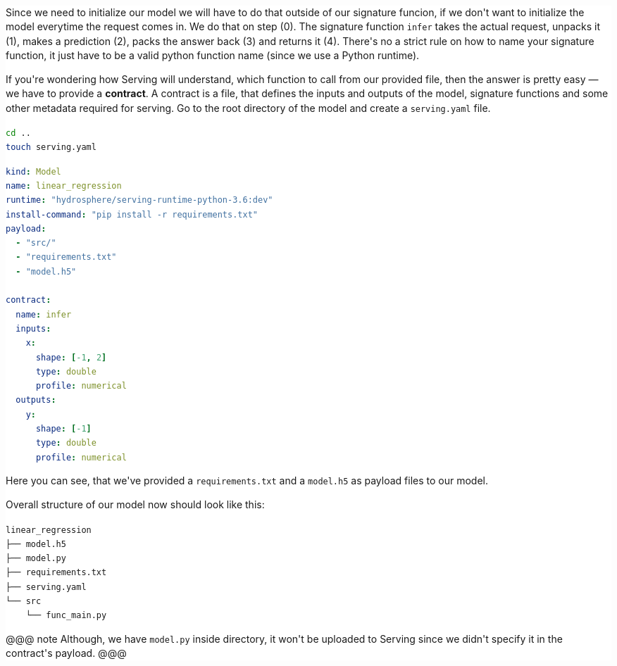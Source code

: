 Since we need to initialize our model we will have to do that outside of our 
signature funcion, if we don't want to initialize the model everytime the request 
comes in. We do that on step (0). The signature function `infer` takes the actual
request, unpacks it (1), makes a prediction (2), packs the answer back (3) and 
returns it (4). There's no a strict rule on how to name your signature function,
it just have to be a valid python function name (since we use a Python runtime). 

If you're wondering how Serving will understand, which function to call from our
provided file, then the answer is pretty easy — we have to provide a __contract__.
A contract is a file, that defines the inputs and outputs of the model, signature 
functions and some other metadata required for serving. Go to the root directory 
of the model and create a `serving.yaml` file. 

```sh
cd ..
touch serving.yaml
```

```yaml
kind: Model
name: linear_regression
runtime: "hydrosphere/serving-runtime-python-3.6:dev"
install-command: "pip install -r requirements.txt"
payload:
  - "src/"
  - "requirements.txt"
  - "model.h5"

contract:
  name: infer
  inputs:
    x:
      shape: [-1, 2]
      type: double
      profile: numerical
  outputs:
    y:
      shape: [-1]
      type: double
      profile: numerical
```

Here you can see, that we've provided a `requirements.txt` and a `model.h5` as 
payload files to our model. 

Overall structure of our model now should look like this:

```sh
linear_regression
├── model.h5
├── model.py
├── requirements.txt
├── serving.yaml
└── src
    └── func_main.py
```
@@@ note
Although, we have `model.py` inside directory, it won't be uploaded to Serving 
since we didn't specify it in the contract's payload.
@@@
